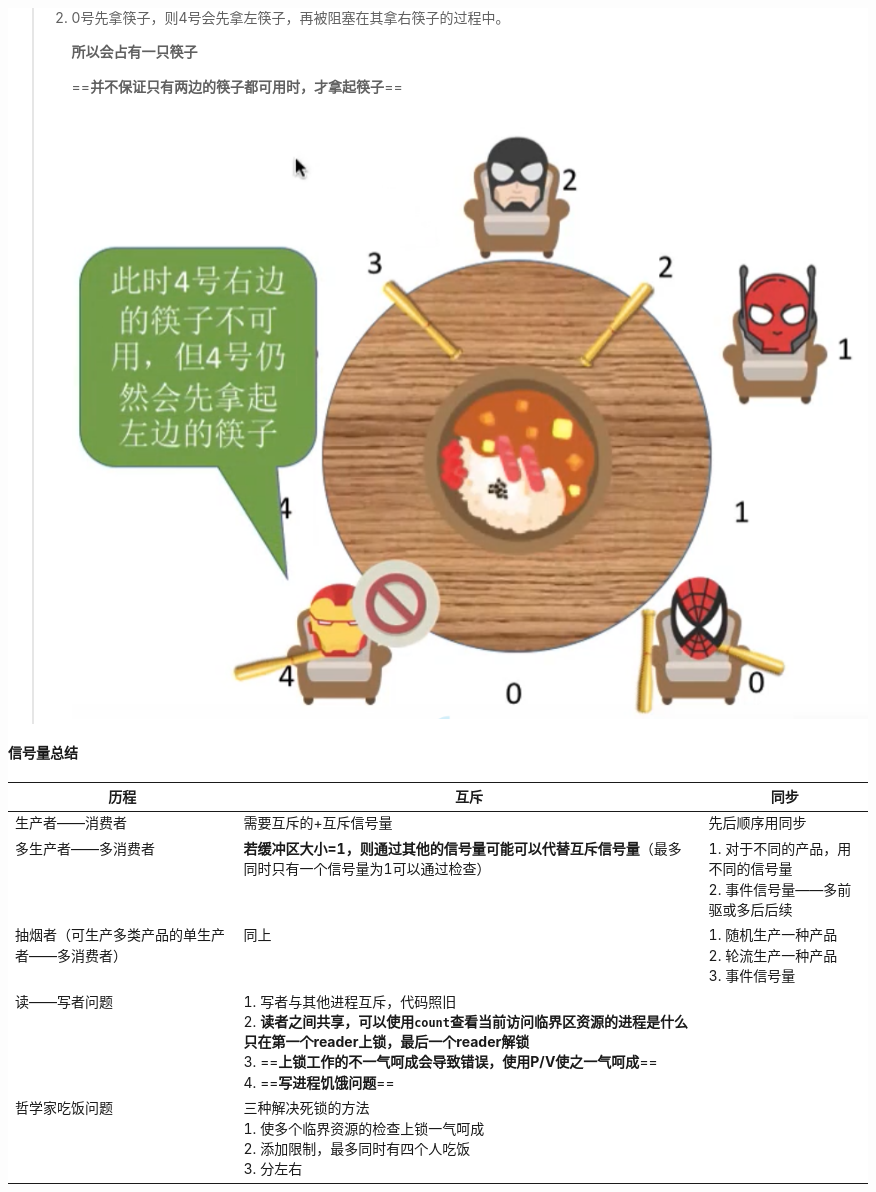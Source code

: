 > 2. 0号先拿筷子，则4号会先拿左筷子，再被阻塞在其拿右筷子的过程中。
>
>    **所以会占有一只筷子**
>
>    ==**并不保证只有两边的筷子都可用时，才拿起筷子**==
>
>    ![image-20201005164615737](操作系统-王道.assets/image-20201005164615737.png)

#### 信号量总结

| 历程                                         | 互斥                                                         | 同步                                                         |
| -------------------------------------------- | ------------------------------------------------------------ | ------------------------------------------------------------ |
| 生产者——消费者                               | 需要互斥的+互斥信号量                                        | 先后顺序用同步                                               |
| 多生产者——多消费者                           | **若缓冲区大小=1，则通过其他的信号量可能可以代替互斥信号量**（最多同时只有一个信号量为1可以通过检查） | 1. 对于不同的产品，用不同的信号量<br />2. 事件信号量——多前驱或多后后续 |
| 抽烟者（可生产多类产品的单生产者——多消费者） | 同上                                                         | 1. 随机生产一种产品<br />2. 轮流生产一种产品<br />3. 事件信号量 |
| 读——写者问题                                 | 1. 写者与其他进程互斥，代码照旧<br />2. **读者之间共享，可以使用`count`查看当前访问临界区资源的进程是什么**<br />    **只在第一个reader上锁，最后一个reader解锁**<br />3. ==**上锁工作的不一气呵成会导致错误，使用P/V使之一气呵成**==<br />4.  ==**写进程饥饿问题**== |                                                              |
| 哲学家吃饭问题                               | 三种解决死锁的方法<br />1. 使多个临界资源的检查上锁一气呵成<br />2. 添加限制，最多同时有四个人吃饭<br />3. 分左右 |                                                              |
